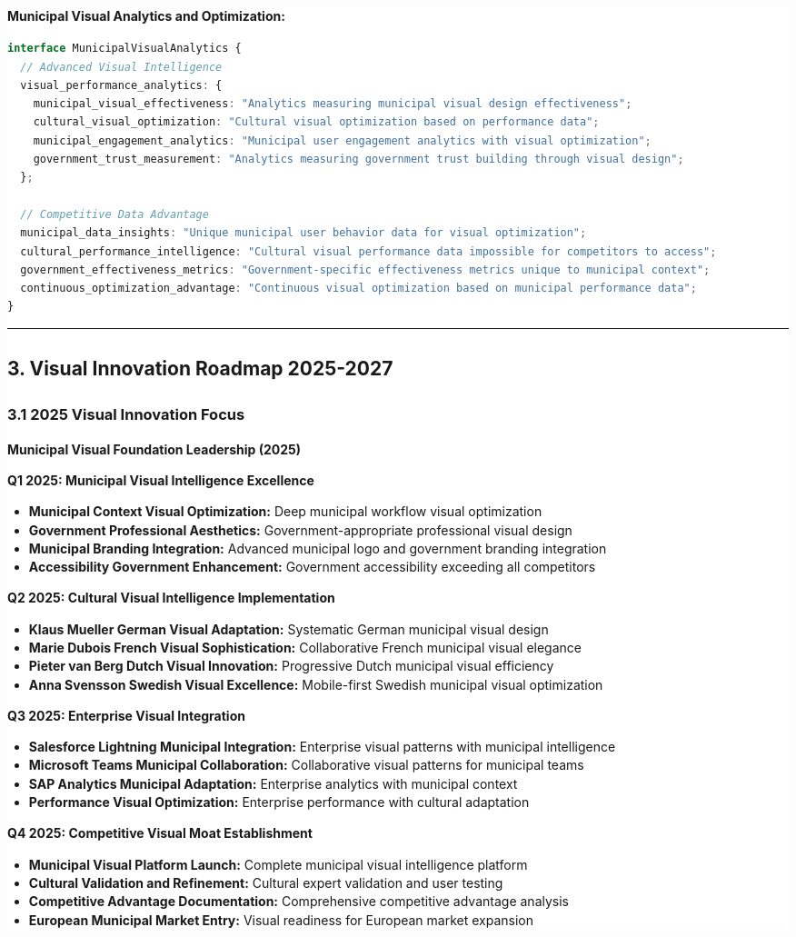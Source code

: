 ```typescript
```

**Municipal Visual Analytics and Optimization:**
```typescript
interface MunicipalVisualAnalytics {
  // Advanced Visual Intelligence
  visual_performance_analytics: {
    municipal_visual_effectiveness: "Analytics measuring municipal visual design effectiveness";
    cultural_visual_optimization: "Cultural visual optimization based on performance data";
    municipal_engagement_analytics: "Municipal user engagement analytics with visual optimization";
    government_trust_measurement: "Analytics measuring government trust building through visual design";
  };
  
  // Competitive Data Advantage
  municipal_data_insights: "Unique municipal user behavior data for visual optimization";
  cultural_performance_intelligence: "Cultural visual performance data impossible for competitors to access";
  government_effectiveness_metrics: "Government-specific effectiveness metrics unique to municipal context";
  continuous_optimization_advantage: "Continuous visual optimization based on municipal performance data";
}
```

---

## 3. Visual Innovation Roadmap 2025-2027

### 3.1 2025 Visual Innovation Focus

**Municipal Visual Foundation Leadership (2025)**

**Q1 2025: Municipal Visual Intelligence Excellence**
- **Municipal Context Visual Optimization:** Deep municipal workflow visual optimization
- **Government Professional Aesthetics:** Government-appropriate professional visual design
- **Municipal Branding Integration:** Advanced municipal logo and government branding integration
- **Accessibility Government Enhancement:** Government accessibility exceeding all competitors

**Q2 2025: Cultural Visual Intelligence Implementation**
- **Klaus Mueller German Visual Adaptation:** Systematic German municipal visual design
- **Marie Dubois French Visual Sophistication:** Collaborative French municipal visual elegance
- **Pieter van Berg Dutch Visual Innovation:** Progressive Dutch municipal visual efficiency
- **Anna Svensson Swedish Visual Excellence:** Mobile-first Swedish municipal visual optimization

**Q3 2025: Enterprise Visual Integration**
- **Salesforce Lightning Municipal Integration:** Enterprise visual patterns with municipal intelligence
- **Microsoft Teams Municipal Collaboration:** Collaborative visual patterns for municipal teams
- **SAP Analytics Municipal Adaptation:** Enterprise analytics with municipal context
- **Performance Visual Optimization:** Enterprise performance with cultural adaptation

**Q4 2025: Competitive Visual Moat Establishment**
- **Municipal Visual Platform Launch:** Complete municipal visual intelligence platform
- **Cultural Validation and Refinement:** Cultural expert validation and user testing
- **Competitive Advantage Documentation:** Comprehensive competitive advantage analysis
- **European Municipal Market Entry:** Visual readiness for European market expansion
